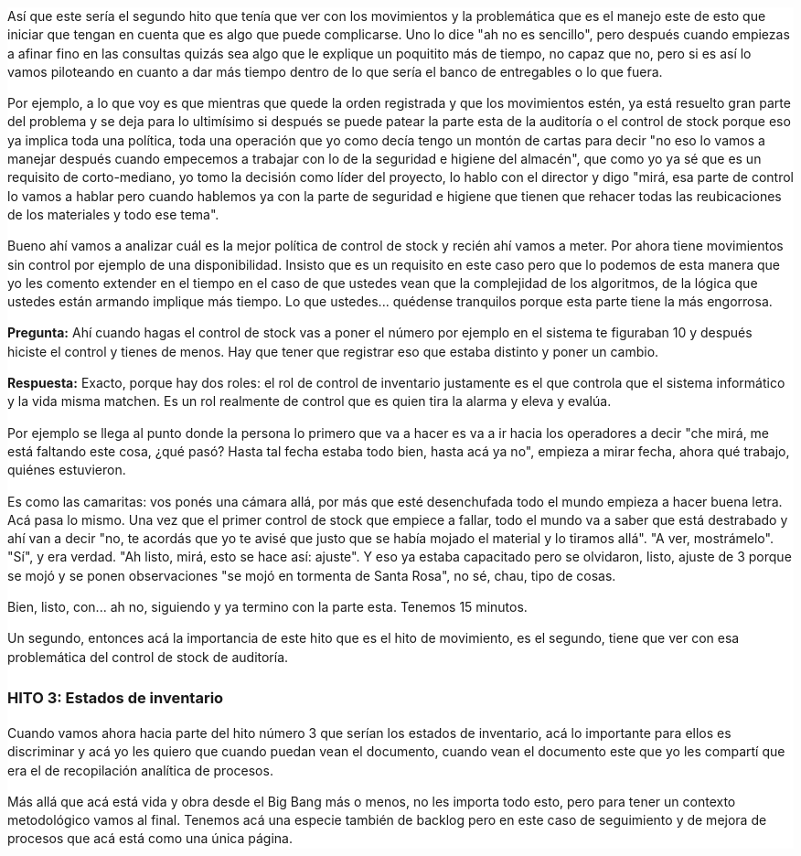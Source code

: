 Así que este sería el segundo hito que tenía que ver con los movimientos y la problemática que es el manejo este de esto que iniciar que tengan en cuenta que es algo que puede complicarse. Uno lo dice "ah no es sencillo", pero después cuando empiezas a afinar fino en las consultas quizás sea algo que le explique un poquitito más de tiempo, no capaz que no, pero si es así lo vamos piloteando en cuanto a dar más tiempo dentro de lo que sería el banco de entregables o lo que fuera.

Por ejemplo, a lo que voy es que mientras que quede la orden registrada y que los movimientos estén, ya está resuelto gran parte del problema y se deja para lo ultimísimo si después se puede patear la parte esta de la auditoría o el control de stock porque eso ya implica toda una política, toda una operación que yo como decía tengo un montón de cartas para decir "no eso lo vamos a manejar después cuando empecemos a trabajar con lo de la seguridad e higiene del almacén", que como yo ya sé que es un requisito de corto-mediano, yo tomo la decisión como líder del proyecto, lo hablo con el director y digo "mirá, esa parte de control lo vamos a hablar pero cuando hablemos ya con la parte de seguridad e higiene que tienen que rehacer todas las reubicaciones de los materiales y todo ese tema".

Bueno ahí vamos a analizar cuál es la mejor política de control de stock y recién ahí vamos a meter. Por ahora tiene movimientos sin control por ejemplo de una disponibilidad. Insisto que es un requisito en este caso pero que lo podemos de esta manera que yo les comento extender en el tiempo en el caso de que ustedes vean que la complejidad de los algoritmos, de la lógica que ustedes están armando implique más tiempo. Lo que ustedes... quédense tranquilos porque esta parte tiene la más engorrosa.

**Pregunta:** Ahí cuando hagas el control de stock vas a poner el número por ejemplo en el sistema te figuraban 10 y después hiciste el control y tienes de menos. Hay que tener que registrar eso que estaba distinto y poner un cambio.

**Respuesta:** Exacto, porque hay dos roles: el rol de control de inventario justamente es el que controla que el sistema informático y la vida misma matchen. Es un rol realmente de control que es quien tira la alarma y eleva y evalúa.

Por ejemplo se llega al punto donde la persona lo primero que va a hacer es va a ir hacia los operadores a decir "che mirá, me está faltando este cosa, ¿qué pasó? Hasta tal fecha estaba todo bien, hasta acá ya no", empieza a mirar fecha, ahora qué trabajo, quiénes estuvieron.

Es como las camaritas: vos ponés una cámara allá, por más que esté desenchufada todo el mundo empieza a hacer buena letra. Acá pasa lo mismo. Una vez que el primer control de stock que empiece a fallar, todo el mundo va a saber que está destrabado y ahí van a decir "no, te acordás que yo te avisé que justo que se había mojado el material y lo tiramos allá". "A ver, mostrámelo". "Sí", y era verdad. "Ah listo, mirá, esto se hace así: ajuste". Y eso ya estaba capacitado pero se olvidaron, listo, ajuste de 3 porque se mojó y se ponen observaciones "se mojó en tormenta de Santa Rosa", no sé, chau, tipo de cosas.

Bien, listo, con... ah no, siguiendo y ya termino con la parte esta. Tenemos 15 minutos.

Un segundo, entonces acá la importancia de este hito que es el hito de movimiento, es el segundo, tiene que ver con esa problemática del control de stock de auditoría.

### HITO 3: Estados de inventario

Cuando vamos ahora hacia parte del hito número 3 que serían los estados de inventario, acá lo importante para ellos es discriminar y acá yo les quiero que cuando puedan vean el documento, cuando vean el documento este que yo les compartí que era el de recopilación analítica de procesos.

Más allá que acá está vida y obra desde el Big Bang más o menos, no les importa todo esto, pero para tener un contexto metodológico vamos al final. Tenemos acá una especie también de backlog pero en este caso de seguimiento y de mejora de procesos que acá está como una única página.
